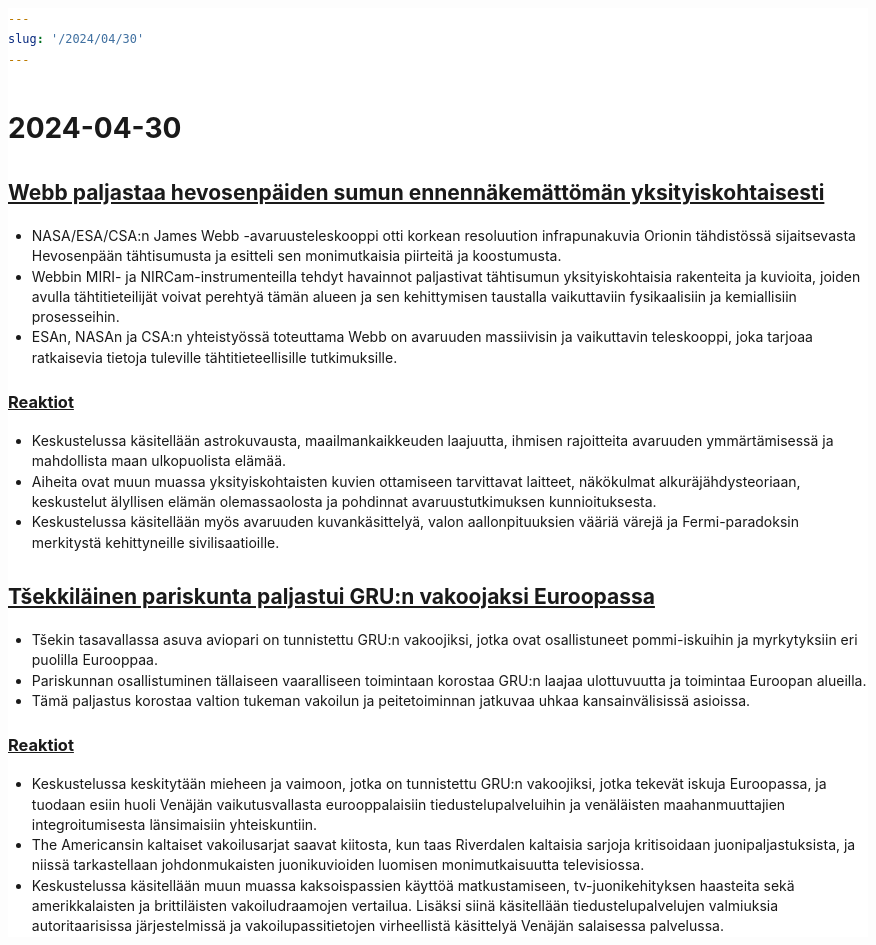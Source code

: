 ```yaml
---
slug: '/2024/04/30'
---
```


# 2024-04-30

## [Webb paljastaa hevosenpäiden sumun ennennäkemättömän yksityiskohtaisesti](https://www.esa.int/Science_Exploration/Space_Science/Webb/Webb_captures_iconic_Horsehead_Nebula_in_unprecedented_detail)

- NASA/ESA/CSA:n James Webb -avaruusteleskooppi otti korkean resoluution infrapunakuvia Orionin tähdistössä sijaitsevasta Hevosenpään tähtisumusta ja esitteli sen monimutkaisia piirteitä ja koostumusta.
- Webbin MIRI- ja NIRCam-instrumenteilla tehdyt havainnot paljastivat tähtisumun yksityiskohtaisia rakenteita ja kuvioita, joiden avulla tähtitieteilijät voivat perehtyä tämän alueen ja sen kehittymisen taustalla vaikuttaviin fysikaalisiin ja kemiallisiin prosesseihin.
- ESAn, NASAn ja CSA:n yhteistyössä toteuttama Webb on avaruuden massiivisin ja vaikuttavin teleskooppi, joka tarjoaa ratkaisevia tietoja tuleville tähtitieteellisille tutkimuksille.

### [Reaktiot](https://news.ycombinator.com/item?id=40199624)

- Keskustelussa käsitellään astrokuvausta, maailmankaikkeuden laajuutta, ihmisen rajoitteita avaruuden ymmärtämisessä ja mahdollista maan ulkopuolista elämää.
- Aiheita ovat muun muassa yksityiskohtaisten kuvien ottamiseen tarvittavat laitteet, näkökulmat alkuräjähdysteoriaan, keskustelut älyllisen elämän olemassaolosta ja pohdinnat avaruustutkimuksen kunnioituksesta.
- Keskustelussa käsitellään myös avaruuden kuvankäsittelyä, valon aallonpituuksien vääriä värejä ja Fermi-paradoksin merkitystä kehittyneille sivilisaatioille.

## [Tšekkiläinen pariskunta paljastui GRU:n vakoojaksi Euroopassa](https://theins.ru/en/politics/271205)

- Tšekin tasavallassa asuva aviopari on tunnistettu GRU:n vakoojiksi, jotka ovat osallistuneet pommi-iskuihin ja myrkytyksiin eri puolilla Eurooppaa.
- Pariskunnan osallistuminen tällaiseen vaaralliseen toimintaan korostaa GRU:n laajaa ulottuvuutta ja toimintaa Euroopan alueilla.
- Tämä paljastus korostaa valtion tukeman vakoilun ja peitetoiminnan jatkuvaa uhkaa kansainvälisissä asioissa.

### [Reaktiot](https://news.ycombinator.com/item?id=40199193)

- Keskustelussa keskitytään mieheen ja vaimoon, jotka on tunnistettu GRU:n vakoojiksi, jotka tekevät iskuja Euroopassa, ja tuodaan esiin huoli Venäjän vaikutusvallasta eurooppalaisiin tiedustelupalveluihin ja venäläisten maahanmuuttajien integroitumisesta länsimaisiin yhteiskuntiin.
- The Americansin kaltaiset vakoilusarjat saavat kiitosta, kun taas Riverdalen kaltaisia sarjoja kritisoidaan juonipaljastuksista, ja niissä tarkastellaan johdonmukaisten juonikuvioiden luomisen monimutkaisuutta televisiossa.
- Keskustelussa käsitellään muun muassa kaksoispassien käyttöä matkustamiseen, tv-juonikehityksen haasteita sekä amerikkalaisten ja brittiläisten vakoiludraamojen vertailua. Lisäksi siinä käsitellään tiedustelupalvelujen valmiuksia autoritaarisissa järjestelmissä ja vakoilupassitietojen virheellistä käsittelyä Venäjän salaisessa palvelussa.
